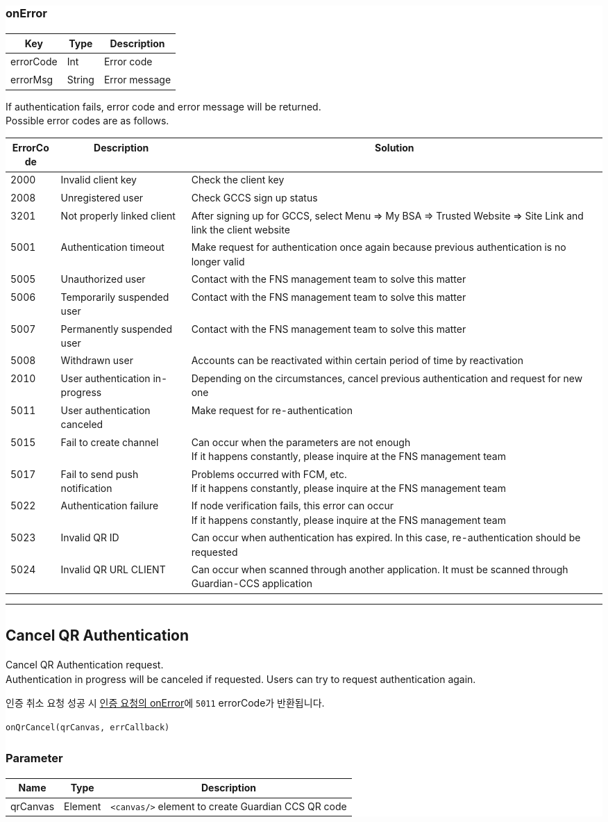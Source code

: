 ### onError
|Key|Type|Description|
|------|---|---|
|errorCode|Int|Error code|
|errorMsg|String|Error message|

If authentication fails, error code and error message will be returned.   
Possible error codes are as follows.

|ErrorCode|Description|Solution|
|------|---|---|
|2000|Invalid client key|Check the client key|
|2008|Unregistered user|Check GCCS sign up status|
|3201|Not properly linked client|After signing up for GCCS, select Menu => My BSA => Trusted Website => Site Link and link the client website|
|5001|Authentication timeout|Make request for authentication once again because previous authentication is no longer valid|
|5005|Unauthorized user|Contact with the FNS management team to solve this matter|
|5006|Temporarily suspended user|Contact with the FNS management team to solve this matter|
|5007|Permanently suspended user|Contact with the FNS management team to solve this matter|
|5008|Withdrawn user|Accounts can be reactivated within certain period of time by reactivation|
|2010|User authentication in-progress|Depending on the circumstances, cancel previous authentication and request for new one |
|5011|User authentication canceled|Make request for re-authentication|
|5015|Fail to create channel|Can occur when the parameters are not enough <br/>If it happens constantly, please inquire at the FNS management team|
|5017|Fail to send push notification|Problems occurred with FCM, etc. <br/>If it happens constantly, please inquire at the FNS management team|
|5022|Authentication failure|If node verification fails, this error can occur <br/>If it happens constantly, please inquire at the FNS management team|
|5023|Invalid QR ID|Can occur when authentication has expired. In this case, re-authentication should be requested|
|5024|Invalid QR URL CLIENT|Can occur when scanned through another application. It must be scanned through Guardian-CCS application |

---

## Cancel QR Authentication
Cancel QR Authentication request.   
Authentication in progress will be canceled if requested. Users can try to request authentication again.

인증 취소 요청 성공 시 [인증 요청의 onError](#onerror)에 `5011` errorCode가 반환됩니다.

```
onQrCancel(qrCanvas, errCallback)
```

### Parameter
|Name|Type|Description|
|---|---|---|
|qrCanvas|Element|`<canvas/>` element to create Guardian CCS QR code|

